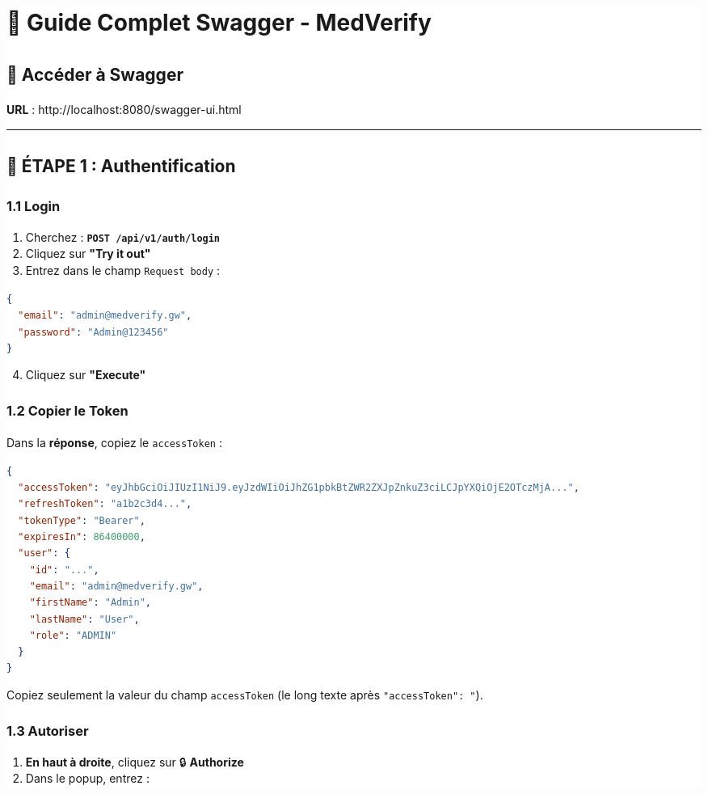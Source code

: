 # 🧪 Guide Complet Swagger - MedVerify

## 🚀 Accéder à Swagger

**URL** : http://localhost:8080/swagger-ui.html

---

## 🔐 ÉTAPE 1 : Authentification

### 1.1 Login

1. Cherchez : **`POST /api/v1/auth/login`**
2. Cliquez sur **"Try it out"**
3. Entrez dans le champ `Request body` :

```json
{
  "email": "admin@medverify.gw",
  "password": "Admin@123456"
}
```

4. Cliquez sur **"Execute"**

### 1.2 Copier le Token

Dans la **réponse**, copiez le `accessToken` :

```json
{
  "accessToken": "eyJhbGciOiJIUzI1NiJ9.eyJzdWIiOiJhZG1pbkBtZWR2ZXJpZnkuZ3ciLCJpYXQiOjE2OTczMjA...",
  "refreshToken": "a1b2c3d4...",
  "tokenType": "Bearer",
  "expiresIn": 86400000,
  "user": {
    "id": "...",
    "email": "admin@medverify.gw",
    "firstName": "Admin",
    "lastName": "User",
    "role": "ADMIN"
  }
}
```

Copiez seulement la valeur du champ `accessToken` (le long texte après `"accessToken": "`).

### 1.3 Autoriser

1. **En haut à droite**, cliquez sur 🔒 **Authorize**
2. Dans le popup, entrez :
